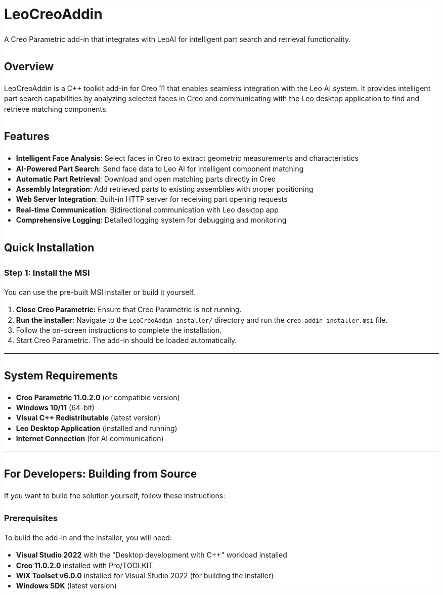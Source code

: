 # LeoCreoAddin

A Creo Parametric add-in that integrates with LeoAI for intelligent part search and retrieval functionality.

## Overview

LeoCreoAddin is a C++ toolkit add-in for Creo 11 that enables seamless integration with the Leo AI system. It provides intelligent part search capabilities by analyzing selected faces in Creo and communicating with the Leo desktop application to find and retrieve matching components.

## Features

- **Intelligent Face Analysis**: Select faces in Creo to extract geometric measurements and characteristics
- **AI-Powered Part Search**: Send face data to Leo AI for intelligent component matching
- **Automatic Part Retrieval**: Download and open matching parts directly in Creo
- **Assembly Integration**: Add retrieved parts to existing assemblies with proper positioning
- **Web Server Integration**: Built-in HTTP server for receiving part opening requests
- **Real-time Communication**: Bidirectional communication with Leo desktop app
- **Comprehensive Logging**: Detailed logging system for debugging and monitoring

## Quick Installation

### Step 1: Install the MSI
You can use the pre-built MSI installer or build it yourself.

1. **Close Creo Parametric:** Ensure that Creo Parametric is not running.
2. **Run the installer:** Navigate to the `LeoCreoAddin-installer/` directory and run the `creo_addin_installer.msi` file.
3. Follow the on-screen instructions to complete the installation.
4. Start Creo Parametric. The add-in should be loaded automatically.

---

## System Requirements

- **Creo Parametric 11.0.2.0** (or compatible version)
- **Windows 10/11** (64-bit)
- **Visual C++ Redistributable** (latest version)
- **Leo Desktop Application** (installed and running)
- **Internet Connection** (for AI communication)

---

## For Developers: Building from Source

If you want to build the solution yourself, follow these instructions:

### Prerequisites
To build the add-in and the installer, you will need:
- **Visual Studio 2022** with the "Desktop development with C++" workload installed
- **Creo 11.0.2.0** installed with Pro/TOOLKIT
- **WiX Toolset v6.0.0** installed for Visual Studio 2022 (for building the installer)
- **Windows SDK** (latest version)
